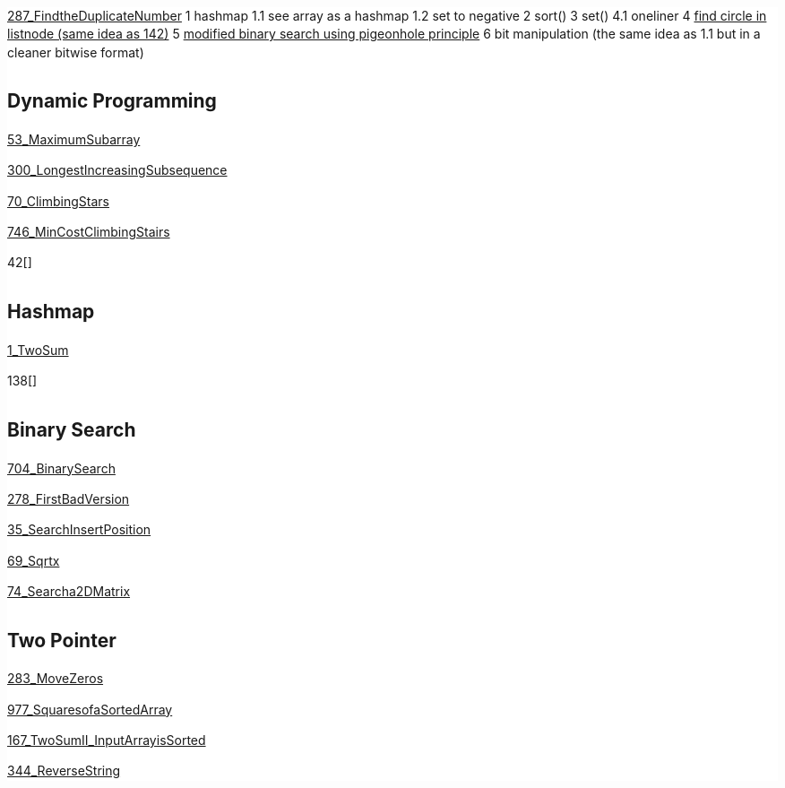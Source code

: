 [287_FindtheDuplicateNumber](./LeetCode/287_FindtheDuplicateNumber.py)
1 hashmap 1.1 see array as a hashmap 1.2 set to negative
2 sort()
3 set()  4.1 oneliner
4 [find circle in listnode (same idea as 142)](https://leetcode.com/problems/find-the-duplicate-number/discuss/72846/My-easy-understood-solution-with-O(n)-time-and-O(1)-space-without-modifying-the-array.-With-clear-explanation.)
5 [modified binary search using pigeonhole principle](https://leetcode.com/problems/find-the-duplicate-number/discuss/72844/Two-Solutions-(with-explanation)%3A-O(nlog(n))-and-O(n)-time-O(1)-space-without-changing-the-input-array)
6 bit manipulation (the same idea as 1.1 but in a cleaner bitwise format)





## Dynamic Programming

[53_MaximumSubarray](./LeetCode/53_MaximumSubarray.py)

[300_LongestIncreasingSubsequence](./LeetCode/300_LongestIncreasingSubsequence.py)

[70_ClimbingStars](./LeetCode/70_ClimbingStars.py)

[746_MinCostClimbingStairs](./LeetCode/746_MinCostClimbingStairs.py)

42[]

## Hashmap

[1_TwoSum](./LeetCode/1_TwoSum.py)

138[]




## Binary Search
[704_BinarySearch](./LeetCode/704_BinarySearch.py)

[278_FirstBadVersion](./LeetCode/278_FirstBadVersion.py)

[35_SearchInsertPosition](./LeetCode/35_SearchInsertPosition.py)

[69_Sqrtx](./LeetCode/69_Sqrtx.py)

[74_Searcha2DMatrix](./LeetCode/74_Searcha2DMatrix.py)




## Two Pointer

[283_MoveZeros](./LeetCode/283_MoveZeros.py)

[977_SquaresofaSortedArray](./LeetCode/977_SquaresofaSortedArray.py)

[167_TwoSumII_InputArrayisSorted](./LeetCode/167_TwoSumII_InputArrayisSorted.py)

[344_ReverseString](./LeetCode/344_ReverseString.py)
